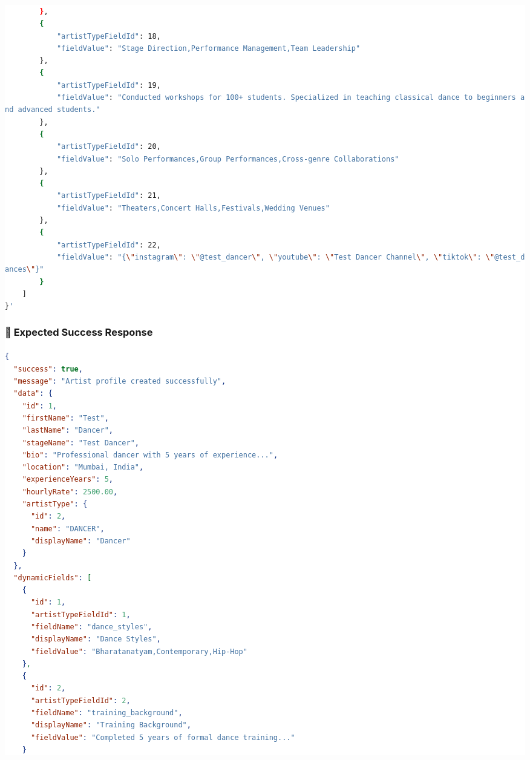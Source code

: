 ```bash
        },
        {
            "artistTypeFieldId": 18,
            "fieldValue": "Stage Direction,Performance Management,Team Leadership"
        },
        {
            "artistTypeFieldId": 19,
            "fieldValue": "Conducted workshops for 100+ students. Specialized in teaching classical dance to beginners and advanced students."
        },
        {
            "artistTypeFieldId": 20,
            "fieldValue": "Solo Performances,Group Performances,Cross-genre Collaborations"
        },
        {
            "artistTypeFieldId": 21,
            "fieldValue": "Theaters,Concert Halls,Festivals,Wedding Venues"
        },
        {
            "artistTypeFieldId": 22,
            "fieldValue": "{\"instagram\": \"@test_dancer\", \"youtube\": \"Test Dancer Channel\", \"tiktok\": \"@test_dances\"}"
        }
    ]
}'
```

### 🎯 **Expected Success Response**

```json
{
  "success": true,
  "message": "Artist profile created successfully",
  "data": {
    "id": 1,
    "firstName": "Test",
    "lastName": "Dancer",
    "stageName": "Test Dancer",
    "bio": "Professional dancer with 5 years of experience...",
    "location": "Mumbai, India",
    "experienceYears": 5,
    "hourlyRate": 2500.00,
    "artistType": {
      "id": 2,
      "name": "DANCER",
      "displayName": "Dancer"
    }
  },
  "dynamicFields": [
    {
      "id": 1,
      "artistTypeFieldId": 1,
      "fieldName": "dance_styles",
      "displayName": "Dance Styles",
      "fieldValue": "Bharatanatyam,Contemporary,Hip-Hop"
    },
    {
      "id": 2,
      "artistTypeFieldId": 2,
      "fieldName": "training_background",
      "displayName": "Training Background",
      "fieldValue": "Completed 5 years of formal dance training..."
    }
```